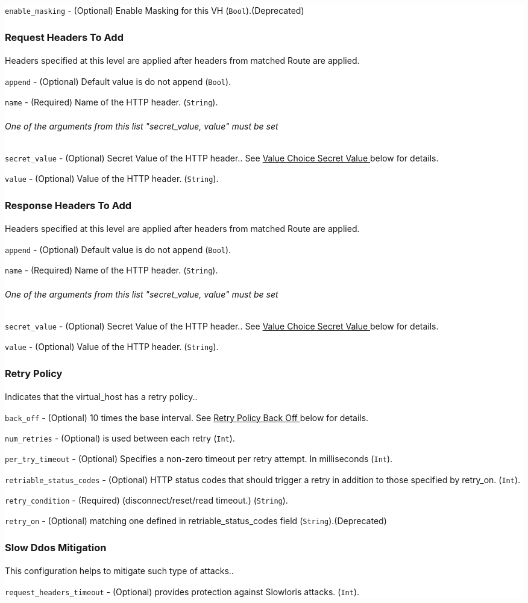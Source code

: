 `enable_masking` - (Optional) Enable Masking for this VH (`Bool`).(Deprecated)

### Request Headers To Add

Headers specified at this level are applied after headers from matched Route are applied.

`append` - (Optional) Default value is do not append (`Bool`).

`name` - (Required) Name of the HTTP header. (`String`).

###### One of the arguments from this list "secret_value, value" must be set

`secret_value` - (Optional) Secret Value of the HTTP header.. See [Value Choice Secret Value ](#value-choice-secret-value) below for details.

`value` - (Optional) Value of the HTTP header. (`String`).

### Response Headers To Add

Headers specified at this level are applied after headers from matched Route are applied.

`append` - (Optional) Default value is do not append (`Bool`).

`name` - (Required) Name of the HTTP header. (`String`).

###### One of the arguments from this list "secret_value, value" must be set

`secret_value` - (Optional) Secret Value of the HTTP header.. See [Value Choice Secret Value ](#value-choice-secret-value) below for details.

`value` - (Optional) Value of the HTTP header. (`String`).

### Retry Policy

Indicates that the virtual_host has a retry policy..

`back_off` - (Optional) 10 times the base interval. See [Retry Policy Back Off ](#retry-policy-back-off) below for details.

`num_retries` - (Optional) is used between each retry (`Int`).

`per_try_timeout` - (Optional) Specifies a non-zero timeout per retry attempt. In milliseconds (`Int`).

`retriable_status_codes` - (Optional) HTTP status codes that should trigger a retry in addition to those specified by retry_on. (`Int`).

`retry_condition` - (Required) (disconnect/reset/read timeout.) (`String`).

`retry_on` - (Optional) matching one defined in retriable_status_codes field (`String`).(Deprecated)

### Slow Ddos Mitigation

This configuration helps to mitigate such type of attacks..

`request_headers_timeout` - (Optional) provides protection against Slowloris attacks. (`Int`).
